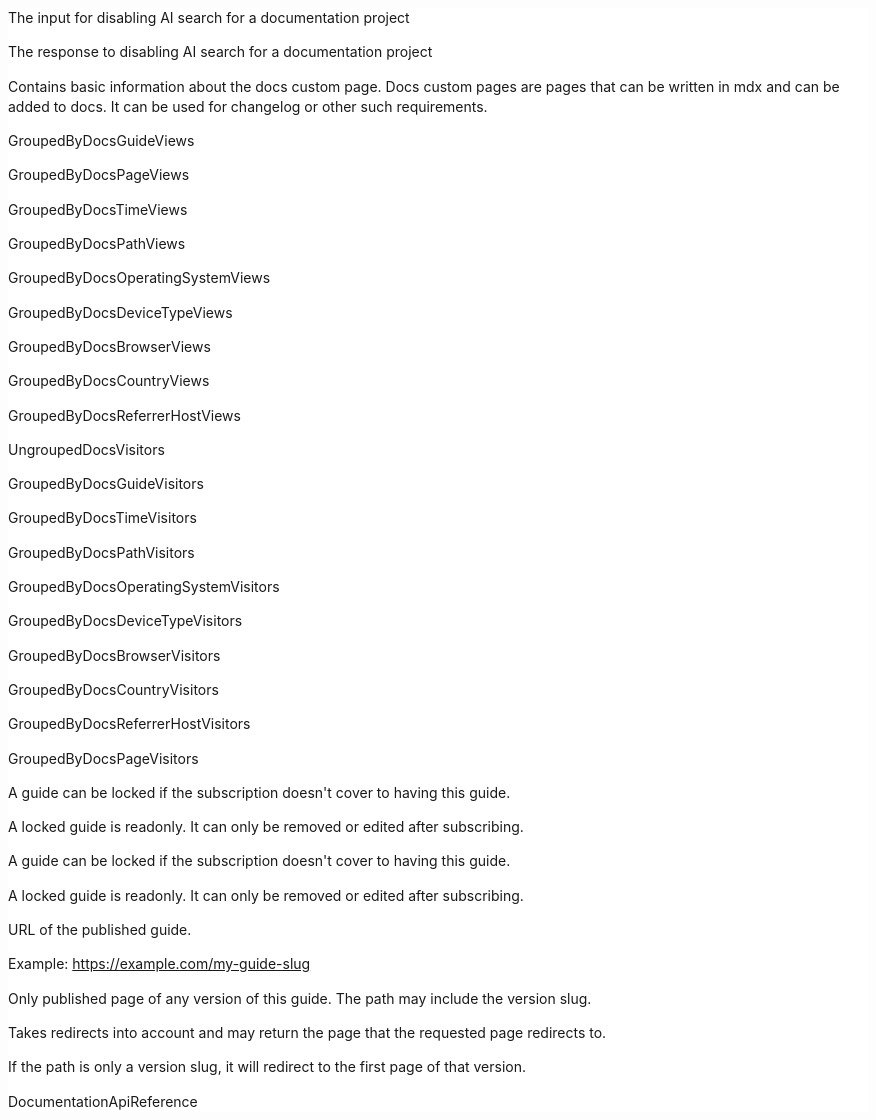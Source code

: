 The input for disabling AI search for a documentation project

The response to disabling AI search for a documentation project

Contains basic information about the docs custom page. Docs custom pages are pages that can be written in mdx and can be added to docs. It can be used for changelog or other such requirements.

GroupedByDocsGuideViews

GroupedByDocsPageViews

GroupedByDocsTimeViews

GroupedByDocsPathViews

GroupedByDocsOperatingSystemViews

GroupedByDocsDeviceTypeViews

GroupedByDocsBrowserViews

GroupedByDocsCountryViews

GroupedByDocsReferrerHostViews

UngroupedDocsVisitors

GroupedByDocsGuideVisitors

GroupedByDocsTimeVisitors

GroupedByDocsPathVisitors

GroupedByDocsOperatingSystemVisitors

GroupedByDocsDeviceTypeVisitors

GroupedByDocsBrowserVisitors

GroupedByDocsCountryVisitors

GroupedByDocsReferrerHostVisitors

GroupedByDocsPageVisitors

A guide can be locked if the subscription doesn't cover to having this guide.

A locked guide is readonly. It can only be removed or edited after subscribing.

A guide can be locked if the subscription doesn't cover to having this guide.

A locked guide is readonly. It can only be removed or edited after subscribing.

URL of the published guide.

Example: https://example.com/my-guide-slug

Only published page of any version of this guide. The path may include the version slug.

Takes redirects into account and may return the page that the requested page redirects to.

If the path is only a version slug, it will redirect to the first page of that version.

DocumentationApiReference

